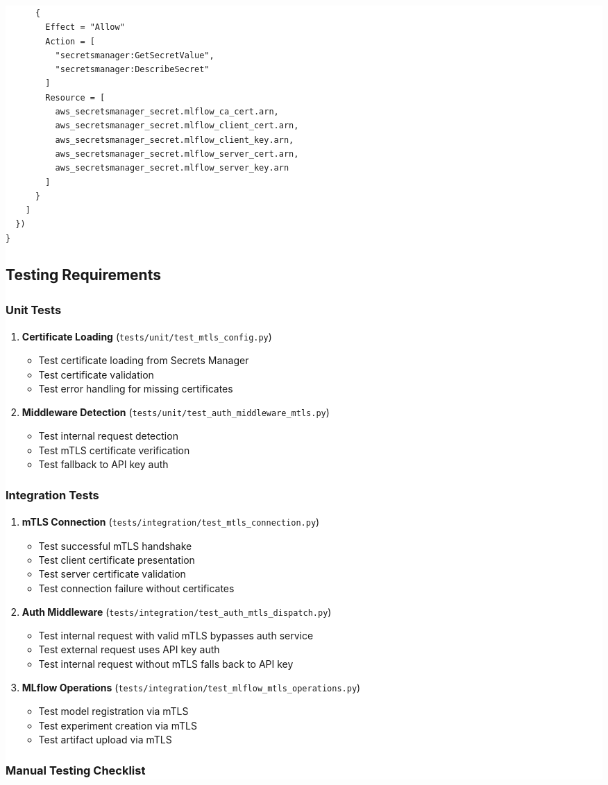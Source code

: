 ```hcl
      {
        Effect = "Allow"
        Action = [
          "secretsmanager:GetSecretValue",
          "secretsmanager:DescribeSecret"
        ]
        Resource = [
          aws_secretsmanager_secret.mlflow_ca_cert.arn,
          aws_secretsmanager_secret.mlflow_client_cert.arn,
          aws_secretsmanager_secret.mlflow_client_key.arn,
          aws_secretsmanager_secret.mlflow_server_cert.arn,
          aws_secretsmanager_secret.mlflow_server_key.arn
        ]
      }
    ]
  })
}
```

## Testing Requirements

### Unit Tests

1. **Certificate Loading** (`tests/unit/test_mtls_config.py`)
   - Test certificate loading from Secrets Manager
   - Test certificate validation
   - Test error handling for missing certificates

2. **Middleware Detection** (`tests/unit/test_auth_middleware_mtls.py`)
   - Test internal request detection
   - Test mTLS certificate verification
   - Test fallback to API key auth

### Integration Tests

1. **mTLS Connection** (`tests/integration/test_mtls_connection.py`)
   - Test successful mTLS handshake
   - Test client certificate presentation
   - Test server certificate validation
   - Test connection failure without certificates

2. **Auth Middleware** (`tests/integration/test_auth_mtls_dispatch.py`)
   - Test internal request with valid mTLS bypasses auth service
   - Test external request uses API key auth
   - Test internal request without mTLS falls back to API key

3. **MLflow Operations** (`tests/integration/test_mlflow_mtls_operations.py`)
   - Test model registration via mTLS
   - Test experiment creation via mTLS
   - Test artifact upload via mTLS

### Manual Testing Checklist
